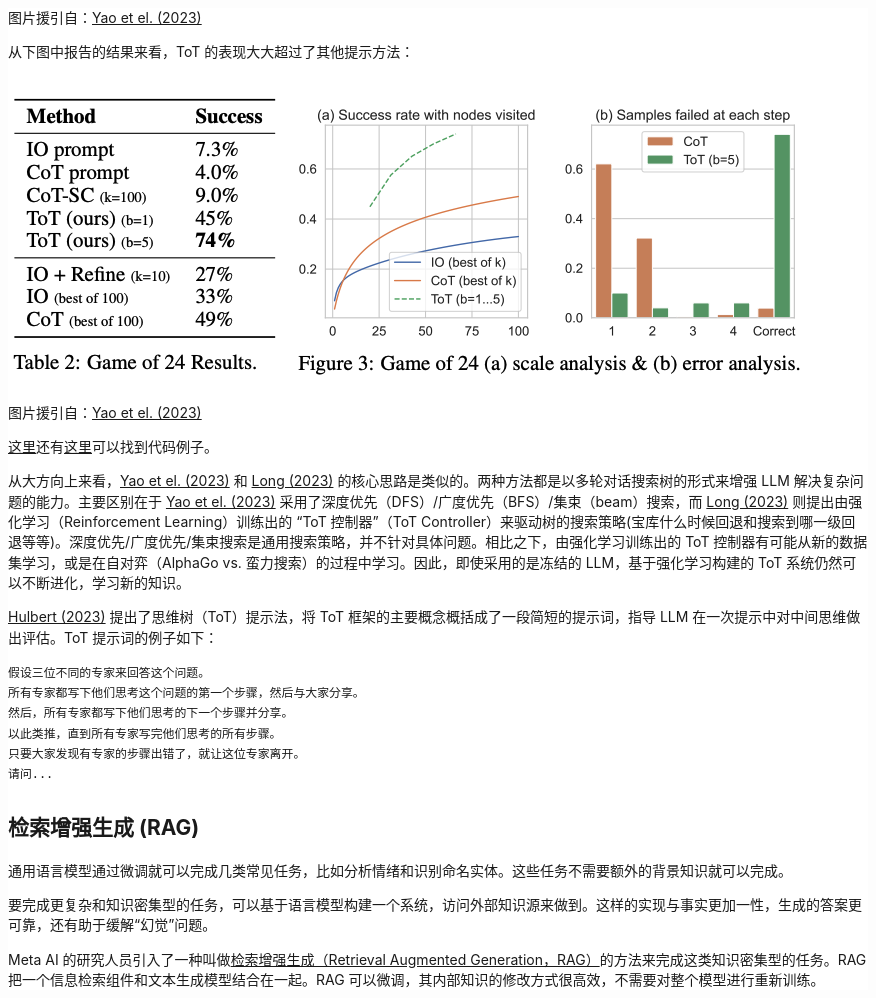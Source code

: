 图片援引自：[Yao et el. (2023)](https://arxiv.org/abs/2305.10601)

从下图中报告的结果来看，ToT 的表现大大超过了其他提示方法：

![Alt text](../res/img/TOT3.png)

图片援引自：[Yao et el. (2023)](https://arxiv.org/abs/2305.10601)

[这里](https://github.com/princeton-nlp/tree-of-thought-llm)还有[这里](https://github.com/jieyilong/tree-of-thought-puzzle-solver)可以找到代码例子。

从大方向上来看，[Yao et el. (2023)](https://arxiv.org/abs/2305.10601) 和 [Long (2023)](https://arxiv.org/abs/2305.08291) 的核心思路是类似的。两种方法都是以多轮对话搜索树的形式来增强 LLM 解决复杂问题的能力。主要区别在于 [Yao et el. (2023)](https://arxiv.org/abs/2305.10601) 采用了深度优先（DFS）/广度优先（BFS）/集束（beam）搜索，而 [Long (2023)](https://arxiv.org/abs/2305.08291) 则提出由强化学习（Reinforcement Learning）训练出的 “ToT 控制器”（ToT Controller）来驱动树的搜索策略(宝库什么时候回退和搜索到哪一级回退等等)。深度优先/广度优先/集束搜索是通用搜索策略，并不针对具体问题。相比之下，由强化学习训练出的 ToT 控制器有可能从新的数据集学习，或是在自对弈（AlphaGo vs. 蛮力搜索）的过程中学习。因此，即使采用的是冻结的 LLM，基于强化学习构建的 ToT 系统仍然可以不断进化，学习新的知识。

[Hulbert (2023)](https://github.com/dave1010/tree-of-thought-prompting) 提出了思维树（ToT）提示法，将 ToT 框架的主要概念概括成了一段简短的提示词，指导 LLM 在一次提示中对中间思维做出评估。ToT 提示词的例子如下：

```
假设三位不同的专家来回答这个问题。
所有专家都写下他们思考这个问题的第一个步骤，然后与大家分享。
然后，所有专家都写下他们思考的下一个步骤并分享。
以此类推，直到所有专家写完他们思考的所有步骤。
只要大家发现有专家的步骤出错了，就让这位专家离开。
请问...
```

## 检索增强生成 (RAG)


通用语言模型通过微调就可以完成几类常见任务，比如分析情绪和识别命名实体。这些任务不需要额外的背景知识就可以完成。

要完成更复杂和知识密集型的任务，可以基于语言模型构建一个系统，访问外部知识源来做到。这样的实现与事实更加一性，生成的答案更可靠，还有助于缓解“幻觉”问题。

Meta AI 的研究人员引入了一种叫做[检索增强生成（Retrieval Augmented Generation，RAG）](https://ai.facebook.com/blog/retrieval-augmented-generation-streamlining-the-creation-of-intelligent-natural-language-processing-models/)的方法来完成这类知识密集型的任务。RAG 把一个信息检索组件和文本生成模型结合在一起。RAG 可以微调，其内部知识的修改方式很高效，不需要对整个模型进行重新训练。

